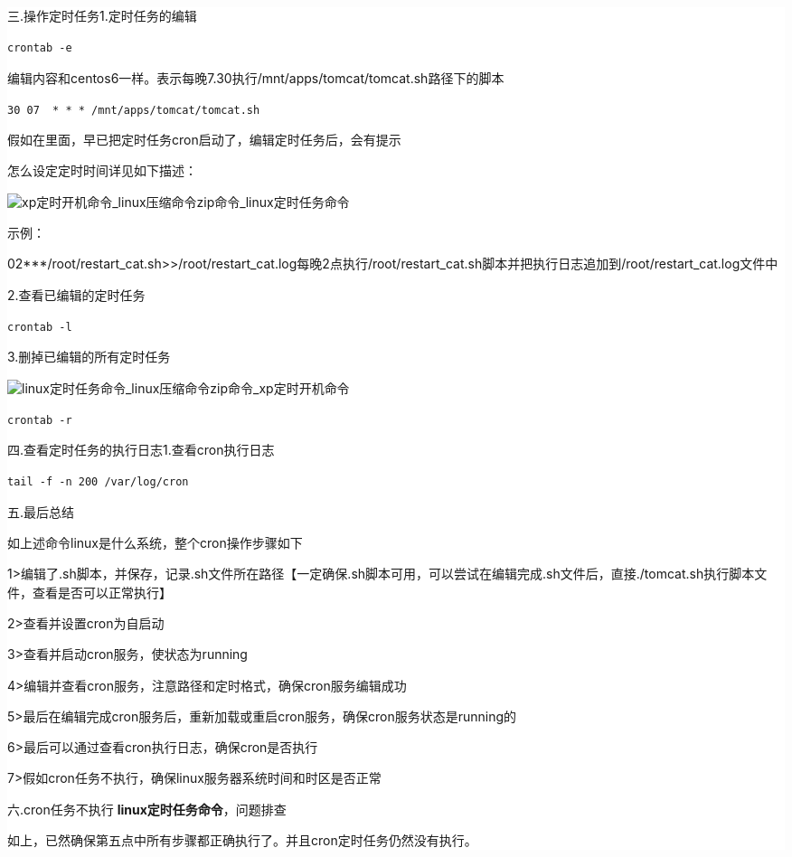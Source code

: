 三.操作定时任务1.定时任务的编辑

```
crontab -e
```

编辑内容和centos6一样。表示每晚7.30执行/mnt/apps/tomcat/tomcat.sh路径下的脚本

```
30 07  * * * /mnt/apps/tomcat/tomcat.sh
```

假如在里面，早已把定时任务cron启动了，编辑定时任务后，会有提示

怎么设定定时时间详见如下描述：

![xp定时开机命令_linux压缩命令zip命令_linux定时任务命令](https://www.linuxcool.com/wp-content/uploads/2023/03/1678197743738_10.png)

示例：

02***/root/restart_cat.sh>>/root/restart_cat.log每晚2点执行/root/restart_cat.sh脚本并把执行日志追加到/root/restart_cat.log文件中

2.查看已编辑的定时任务

```
crontab -l
```

3.删掉已编辑的所有定时任务

![linux定时任务命令_linux压缩命令zip命令_xp定时开机命令](https://www.linuxcool.com/wp-content/uploads/2023/03/1678197743738_12.png)

```
crontab -r
```

四.查看定时任务的执行日志1.查看cron执行日志

```
tail -f -n 200 /var/log/cron
```

五.最后总结

如上述命令linux是什么系统，整个cron操作步骤如下

1>编辑了.sh脚本，并保存，记录.sh文件所在路径【一定确保.sh脚本可用，可以尝试在编辑完成.sh文件后，直接./tomcat.sh执行脚本文件，查看是否可以正常执行】

2>查看并设置cron为自启动

3>查看并启动cron服务，使状态为running

4>编辑并查看cron服务，注意路径和定时格式，确保cron服务编辑成功

5>最后在编辑完成cron服务后，重新加载或重启cron服务，确保cron服务状态是running的

6>最后可以通过查看cron执行日志，确保cron是否执行

7>假如cron任务不执行，确保linux服务器系统时间和时区是否正常

六.cron任务不执行 **linux定时任务命令**，问题排查

如上，已然确保第五点中所有步骤都正确执行了。并且cron定时任务仍然没有执行。
